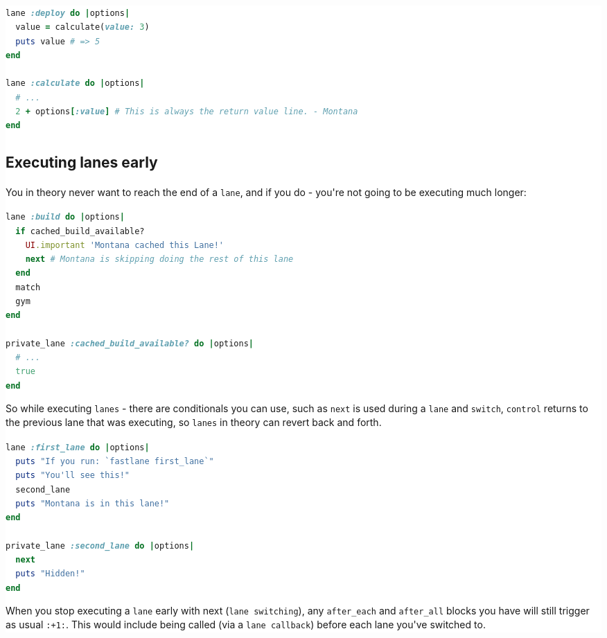 ```ruby
lane :deploy do |options|
  value = calculate(value: 3)
  puts value # => 5
end

lane :calculate do |options|
  # ...
  2 + options[:value] # This is always the return value line. - Montana 
end
```

## Executing lanes early

You in theory never want to reach the end of a `lane`, and if you do - you're not going to be executing much longer:

```ruby
lane :build do |options|
  if cached_build_available?
    UI.important 'Montana cached this Lane!'
    next # Montana is skipping doing the rest of this lane
  end
  match
  gym
end

private_lane :cached_build_available? do |options|
  # ...
  true
end
```
So while executing `lanes` - there are conditionals you can use, such as `next` is used during a `lane` and `switch`, `control` returns to the previous lane that was executing, so `lanes` in theory can revert back and forth. 

```ruby
lane :first_lane do |options|
  puts "If you run: `fastlane first_lane`"
  puts "You'll see this!"
  second_lane
  puts "Montana is in this lane!"
end

private_lane :second_lane do |options|
  next
  puts "Hidden!"
end
```
When you stop executing a `lane` early with next (`lane switching`), any `after_each` and `after_all` blocks you have will still trigger as usual `:+1:`. This would include being called (via a `lane callback`) before each lane you've switched to.
